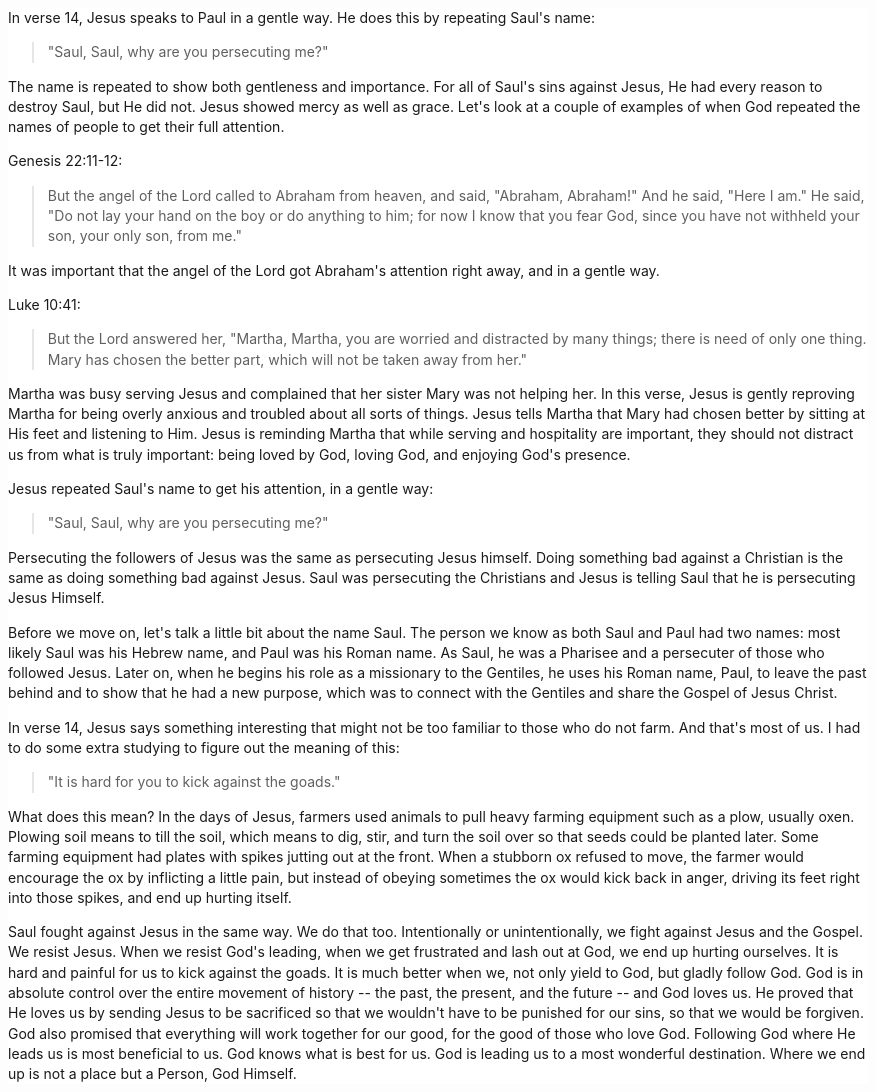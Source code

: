 In verse 14, Jesus speaks to Paul in a gentle way. He does this by repeating Saul's name:

> "Saul, Saul, why are you persecuting me?"

The name is repeated to show both gentleness and importance. For all of Saul's sins against Jesus, He had every reason to destroy Saul, but He did not. Jesus showed mercy as well as grace. Let's look at a couple of examples of when God repeated the names of people to get their full attention.

Genesis 22:11-12:

> But the angel of the Lord called to Abraham from heaven, and said, "Abraham, Abraham!" And he said, "Here I am." He said, "Do not lay your hand on the boy or do anything to him; for now I know that you fear God, since you have not withheld your son, your only son, from me."

It was important that the angel of the Lord got Abraham's attention right away, and in a gentle way.

Luke 10:41:

> But the Lord answered her, "Martha, Martha, you are worried and distracted by many things; there is need of only one thing. Mary has chosen the better part, which will not be taken away from her."

Martha was busy serving Jesus and complained that her sister Mary was not helping her. In this verse, Jesus is gently reproving Martha for being overly anxious and troubled about all sorts of things. Jesus tells Martha that Mary had chosen better by sitting at His feet and listening to Him. Jesus is reminding Martha that while serving and hospitality are important, they should not distract us from what is truly important: being loved by God, loving God, and enjoying God's presence.

Jesus repeated Saul's name to get his attention, in a gentle way:

> "Saul, Saul, why are you persecuting me?"

Persecuting the followers of Jesus was the same as persecuting Jesus himself. Doing something bad against a Christian is the same as doing something bad against Jesus. Saul was persecuting the Christians and Jesus is telling Saul that he is persecuting Jesus Himself.

Before we move on, let's talk a little bit about the name Saul. The person we know as both Saul and Paul had two names: most likely Saul was his Hebrew name, and Paul was his Roman name. As Saul, he was a Pharisee and a persecuter of those who followed Jesus. Later on, when he begins his role as a missionary to the Gentiles, he uses his Roman name, Paul, to leave the past behind and to show that he had a new purpose, which was to connect with the Gentiles and share the Gospel of Jesus Christ.

In verse 14, Jesus says something interesting that might not be too familiar to those who do not farm. And that's most of us. I had to do some extra studying to figure  out the meaning of this:

> "It is hard for you to kick against the goads."

What does this mean? In the days of Jesus, farmers used animals to pull heavy farming equipment such as a plow, usually oxen. Plowing soil means to till the soil, which means to dig, stir, and turn the soil over so that seeds could be planted later. Some farming equipment had plates with spikes jutting out at the front. When a stubborn ox refused to move, the farmer would encourage the ox by inflicting a little pain, but instead of obeying sometimes the ox would kick back in anger, driving its feet right into those spikes, and end up hurting itself.

Saul fought against Jesus in the same way. We do that too. Intentionally or unintentionally, we fight against Jesus and the Gospel. We resist Jesus. When we resist God's leading, when we get frustrated and lash out at God, we end up hurting ourselves. It is hard and painful for us to kick against the goads. It is much better when we, not only yield to God, but gladly follow God. God is in absolute control over the entire movement of history -- the past, the present, and the future -- and God loves us. He proved that He loves us by sending Jesus to be sacrificed so that we wouldn't have to be punished for our sins, so that we would be forgiven. God also promised that everything will work together for our good, for the good of those who love God. Following God where He leads us is most beneficial to us. God knows what is best for us. God is leading us to a most wonderful destination. Where we end up is not a place but a Person, God Himself.
